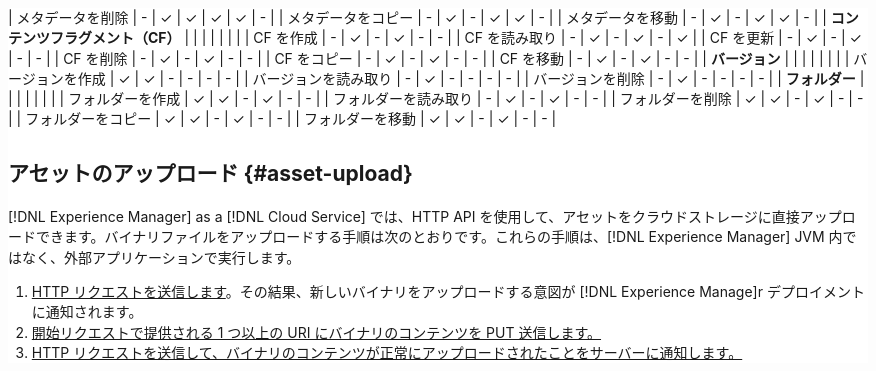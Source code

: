 | メタデータを削除 | - | ✓ | ✓ | ✓ | ✓ | - |
| メタデータをコピー | - | ✓ | - | ✓ | ✓ | - |
| メタデータを移動 | - | ✓ | - | ✓ | ✓ | - |
| **コンテンツフラグメント（CF）** |  |  |  |  |  |  |
| CF を作成 | - | ✓ | - | ✓ | - | - |
| CF を読み取り | - | ✓ | - | ✓ | - | ✓ |
| CF を更新 | - | ✓ | - | ✓ | - | - |
| CF を削除 | - | ✓ | - | ✓ | - | - |
| CF をコピー | - | ✓ | - | ✓ | - | - |
| CF を移動 | - | ✓ | - | ✓ | - | - |
| **バージョン** |  |  |  |  |  |  |
| バージョンを作成 | ✓ | ✓ | - | - | - | - |
| バージョンを読み取り | - | ✓ | - | - | - | - |
| バージョンを削除 | - | ✓ | - | - | - | - |
| **フォルダー** |  |  |  |  |  |  |
| フォルダーを作成 | ✓ | ✓ | - | ✓ | - | - |
| フォルダーを読み取り | - | ✓ | - | ✓ | - | - |
| フォルダーを削除 | ✓ | ✓ | - | ✓ | - | - |
| フォルダーをコピー | ✓ | ✓ | - | ✓ | - | - |
| フォルダーを移動 | ✓ | ✓ | - | ✓ | - | - |

## アセットのアップロード {#asset-upload}

[!DNL Experience Manager] as a [!DNL Cloud Service] では、HTTP API を使用して、アセットをクラウドストレージに直接アップロードできます。バイナリファイルをアップロードする手順は次のとおりです。これらの手順は、[!DNL Experience Manager] JVM 内ではなく、外部アプリケーションで実行します。

1. [HTTP リクエストを送信します](#initiate-upload)。その結果、新しいバイナリをアップロードする意図が [!DNL Experience Manage]r デプロイメントに通知されます。
1. [開始リクエストで提供される 1 つ以上の URI にバイナリのコンテンツを PUT 送信します。](#upload-binary)
1. [HTTP リクエストを送信して、バイナリのコンテンツが正常にアップロードされたことをサーバーに通知します。](#complete-upload)
